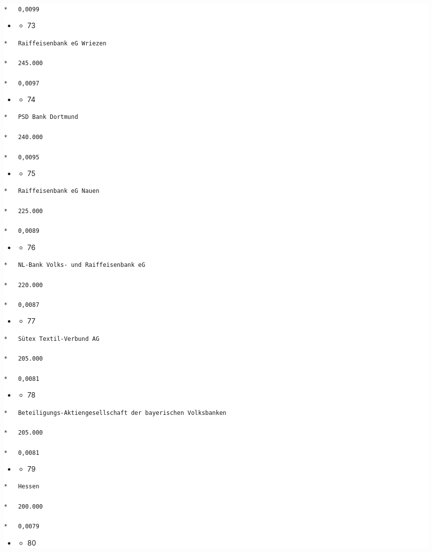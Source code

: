     *   0,0099


*    *   73

    *   Raiffeisenbank eG Wriezen

    *   245.000

    *   0,0097


*    *   74

    *   PSD Bank Dortmund

    *   240.000

    *   0,0095


*    *   75

    *   Raiffeisenbank eG Nauen

    *   225.000

    *   0,0089


*    *   76

    *   NL-Bank Volks- und Raiffeisenbank eG

    *   220.000

    *   0,0087


*    *   77

    *   Sütex Textil-Verbund AG

    *   205.000

    *   0,0081


*    *   78

    *   Beteiligungs-Aktiengesellschaft der bayerischen Volksbanken

    *   205.000

    *   0,0081


*    *   79

    *   Hessen

    *   200.000

    *   0,0079


*    *   80
